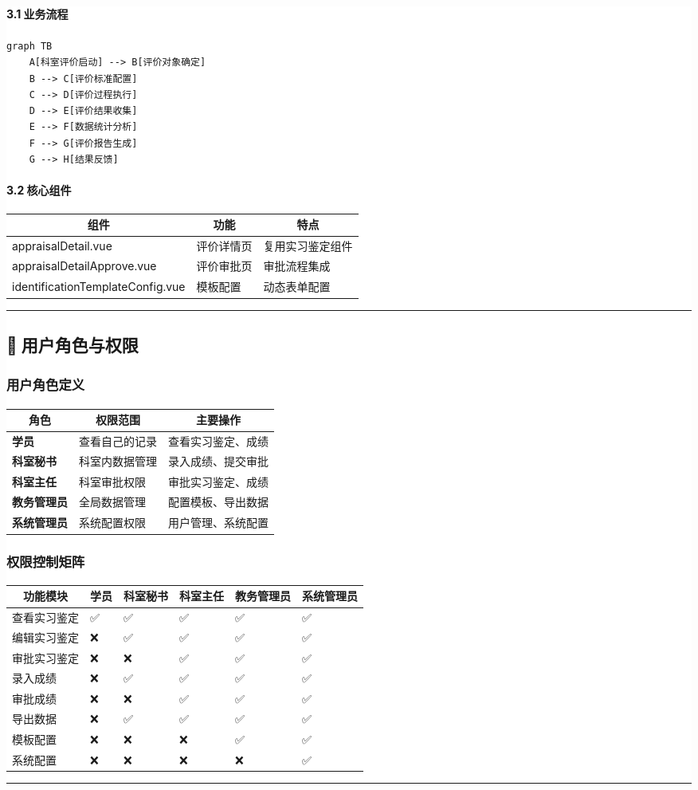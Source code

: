 #### 3.1 业务流程

```mermaid
graph TB
    A[科室评价启动] --> B[评价对象确定]
    B --> C[评价标准配置]
    C --> D[评价过程执行]
    D --> E[评价结果收集]
    E --> F[数据统计分析]
    F --> G[评价报告生成]
    G --> H[结果反馈]
```

#### 3.2 核心组件

| 组件 | 功能 | 特点 |
|------|------|------|
| appraisalDetail.vue | 评价详情页 | 复用实习鉴定组件 |
| appraisalDetailApprove.vue | 评价审批页 | 审批流程集成 |
| identificationTemplateConfig.vue | 模板配置 | 动态表单配置 |

---

## 👥 用户角色与权限

### 用户角色定义

| 角色 | 权限范围 | 主要操作 |
|------|----------|----------|
| **学员** | 查看自己的记录 | 查看实习鉴定、成绩 |
| **科室秘书** | 科室内数据管理 | 录入成绩、提交审批 |
| **科室主任** | 科室审批权限 | 审批实习鉴定、成绩 |
| **教务管理员** | 全局数据管理 | 配置模板、导出数据 |
| **系统管理员** | 系统配置权限 | 用户管理、系统配置 |

### 权限控制矩阵

| 功能模块 | 学员 | 科室秘书 | 科室主任 | 教务管理员 | 系统管理员 |
|---------|------|----------|----------|------------|------------|
| 查看实习鉴定 | ✅ | ✅ | ✅ | ✅ | ✅ |
| 编辑实习鉴定 | ❌ | ✅ | ✅ | ✅ | ✅ |
| 审批实习鉴定 | ❌ | ❌ | ✅ | ✅ | ✅ |
| 录入成绩 | ❌ | ✅ | ✅ | ✅ | ✅ |
| 审批成绩 | ❌ | ❌ | ✅ | ✅ | ✅ |
| 导出数据 | ❌ | ✅ | ✅ | ✅ | ✅ |
| 模板配置 | ❌ | ❌ | ❌ | ✅ | ✅ |
| 系统配置 | ❌ | ❌ | ❌ | ❌ | ✅ |

---